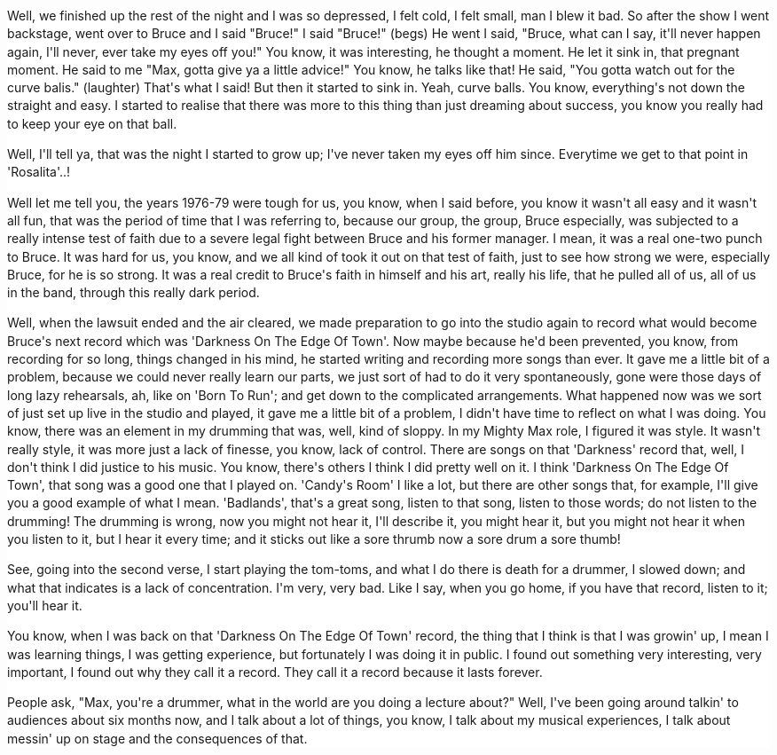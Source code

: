 Well, we finished up the rest of the night and I was so depressed, I felt cold, I felt small, man I blew it bad. So after the show I went backstage, went over to Bruce and I said "Bruce!" I said "Bruce!" (begs) He went I said, "Bruce, what can I say, it'll never happen again, I'll never, ever take my eyes off you!" You know, it was interesting, he thought a moment. He let it sink in, that pregnant moment. He said to me "Max, gotta give ya a little advice!" You know, he talks like that! He said, "You gotta watch out for the curve balis." (laughter) That's what I said! But then it started to sink in. Yeah, curve balls. You know, everything's not down the straight and easy. I started to realise that there was more to this thing than just dreaming about success, you know you really had to keep your eye on that ball.

Well, I'll tell ya, that was the night I started to grow up; I've never taken my eyes off him since. Everytime we get to that point in 'Rosalita'..!

Well let me tell you, the years 1976-79 were tough for us, you know, when I said before, you know it wasn't all easy and it wasn't all fun, that was the period of time that I was referring to, because our group, the group, Bruce especially, was subjected to a really intense test of faith due to a severe legal fight between Bruce and his former manager. I mean, it was a real one-two punch to Bruce. It was hard for us, you know, and we all kind of took it out on that test of faith, just to see how strong we were, especially Bruce, for he is so strong. It was a real credit to Bruce's faith in himself and his art, really his life, that he pulled all of us, all of us in the band, through this really dark period.

Well, when the lawsuit ended and the air cleared, we made preparation to go into the studio again to record what would become Bruce's next record which was 'Darkness On The Edge Of Town'. Now maybe because he'd been prevented, you know, from recording for so long, things changed in his mind, he started writing and recording more songs than ever. It gave me a little bit of a problem, because we could never really learn our parts, we just sort of had to do it very spontaneously, gone were those days of long lazy rehearsals, ah, like on 'Born To Run'; and get down to the complicated arrangements. What happened now was we sort of just set up live in the studio and played, it gave me a little bit of a problem, I didn't have time to reflect on what I was doing. You know, there was an element in my drumming that was, well, kind of sloppy. In my Mighty Max role, I figured it was style. It wasn't really style, it was more just a lack of finesse, you know, lack of control. There are songs on that 'Darkness' record that, well, I don't think I did justice to his music. You know, there's others I think I did pretty well on it. I think 'Darkness On The Edge Of Town', that song was a good one that I played on. 'Candy's Room' I like a lot, but there are other songs that, for example, I'll give you a good example of what I mean. 'Badlands', that's a great song, listen to that song, listen to those words; do not listen to the drumming! The drumming is wrong, now you might not hear it, I'll describe it, you might hear it, but you might not hear it when you listen to it, but I hear it every time; and it sticks out like a sore thrumb now a sore drum a sore thumb!

See, going into the second verse, I start playing the tom-toms, and what I do there is death for a drummer, I slowed down; and what that indicates is a lack of concentration. I'm very, very bad. Like I say, when you go home, if you have that record, listen to it; you'll hear it.

You know, when I was back on that 'Darkness On The Edge Of Town' record, the thing that I think is that I was growin' up, I mean I was learning things, I was getting experience, but fortunately I was doing it in public. I found out something very interesting, very important, I found out why they call it a record. They call it a record because it lasts forever.

People ask, "Max, you're a drummer, what in the world are you doing a lecture about?" Well, I've been going around talkin' to audiences about six months now, and I talk about a lot of things, you know, I talk about my musical experiences, I talk about messin' up on stage and the consequences of that.
